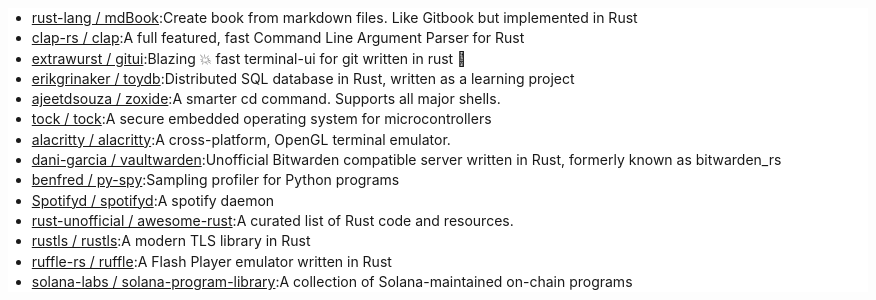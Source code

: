 * [rust-lang / mdBook](https://github.com/rust-lang/mdBook):Create book from markdown files. Like Gitbook but implemented in Rust
* [clap-rs / clap](https://github.com/clap-rs/clap):A full featured, fast Command Line Argument Parser for Rust
* [extrawurst / gitui](https://github.com/extrawurst/gitui):Blazing 💥 fast terminal-ui for git written in rust 🦀
* [erikgrinaker / toydb](https://github.com/erikgrinaker/toydb):Distributed SQL database in Rust, written as a learning project
* [ajeetdsouza / zoxide](https://github.com/ajeetdsouza/zoxide):A smarter cd command. Supports all major shells.
* [tock / tock](https://github.com/tock/tock):A secure embedded operating system for microcontrollers
* [alacritty / alacritty](https://github.com/alacritty/alacritty):A cross-platform, OpenGL terminal emulator.
* [dani-garcia / vaultwarden](https://github.com/dani-garcia/vaultwarden):Unofficial Bitwarden compatible server written in Rust, formerly known as bitwarden_rs
* [benfred / py-spy](https://github.com/benfred/py-spy):Sampling profiler for Python programs
* [Spotifyd / spotifyd](https://github.com/Spotifyd/spotifyd):A spotify daemon
* [rust-unofficial / awesome-rust](https://github.com/rust-unofficial/awesome-rust):A curated list of Rust code and resources.
* [rustls / rustls](https://github.com/rustls/rustls):A modern TLS library in Rust
* [ruffle-rs / ruffle](https://github.com/ruffle-rs/ruffle):A Flash Player emulator written in Rust
* [solana-labs / solana-program-library](https://github.com/solana-labs/solana-program-library):A collection of Solana-maintained on-chain programs
